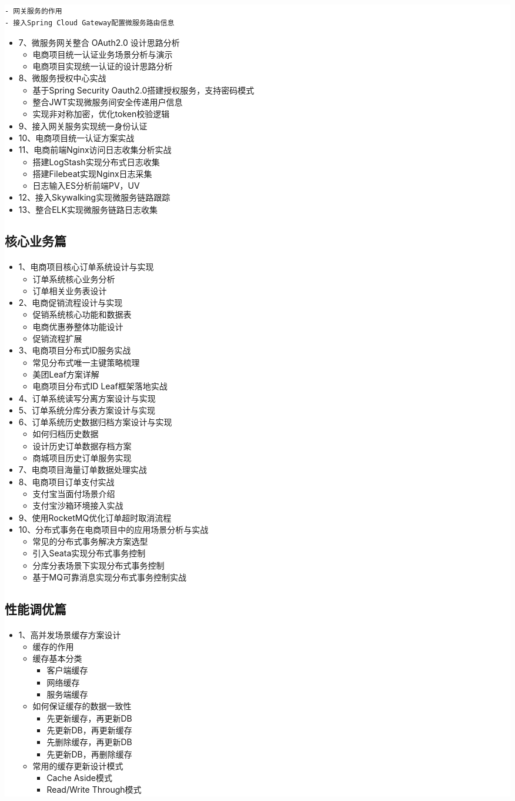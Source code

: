     - 网关服务的作用
    - 接入Spring Cloud Gateway配置微服务路由信息
- 7、微服务网关整合 OAuth2.0 设计思路分析
    - 电商项目统一认证业务场景分析与演示
    - 电商项目实现统一认证的设计思路分析
- 8、微服务授权中心实战
    - 基于Spring Security Oauth2.0搭建授权服务，支持密码模式
    - 整合JWT实现微服务间安全传递用户信息
    - 实现非对称加密，优化token校验逻辑
- 9、接入网关服务实现统一身份认证
- 10、电商项目统一认证方案实战
- 11、电商前端Nginx访问日志收集分析实战
    - 搭建LogStash实现分布式日志收集
    - 搭建Filebeat实现Nginx日志采集
    - 日志输入ES分析前端PV，UV
- 12、接入Skywalking实现微服务链路跟踪
- 13、整合ELK实现微服务链路日志收集

## 核心业务篇
- 1、电商项目核心订单系统设计与实现
    - 订单系统核心业务分析
    - 订单相关业务表设计
- 2、电商促销流程设计与实现
    - 促销系统核心功能和数据表
    - 电商优惠券整体功能设计
    - 促销流程扩展
- 3、电商项目分布式ID服务实战
    - 常见分布式唯一主键策略梳理
    - 美团Leaf方案详解
    - 电商项目分布式ID Leaf框架落地实战
- 4、订单系统读写分离方案设计与实现
- 5、订单系统分库分表方案设计与实现
- 6、订单系统历史数据归档方案设计与实现
    - 如何归档历史数据
    - 设计历史订单数据存档方案
    - 商城项目历史订单服务实现
- 7、电商项目海量订单数据处理实战
- 8、电商项目订单支付实战
    - 支付宝当面付场景介绍
    - 支付宝沙箱环境接入实战
- 9、使用RocketMQ优化订单超时取消流程
- 10、分布式事务在电商项目中的应用场景分析与实战
    - 常见的分布式事务解决方案选型
    - 引入Seata实现分布式事务控制
    - 分库分表场景下实现分布式事务控制
    - 基于MQ可靠消息实现分布式事务控制实战

## 性能调优篇
- 1、高并发场景缓存方案设计
    - 缓存的作用
    - 缓存基本分类
        - 客户端缓存
        - 网络缓存
        - 服务端缓存
    - 如何保证缓存的数据一致性
        - 先更新缓存，再更新DB
        - 先更新DB，再更新缓存
        - 先删除缓存，再更新DB
        - 先更新DB，再删除缓存
    - 常用的缓存更新设计模式
        - Cache Aside模式
        - Read/Write Through模式